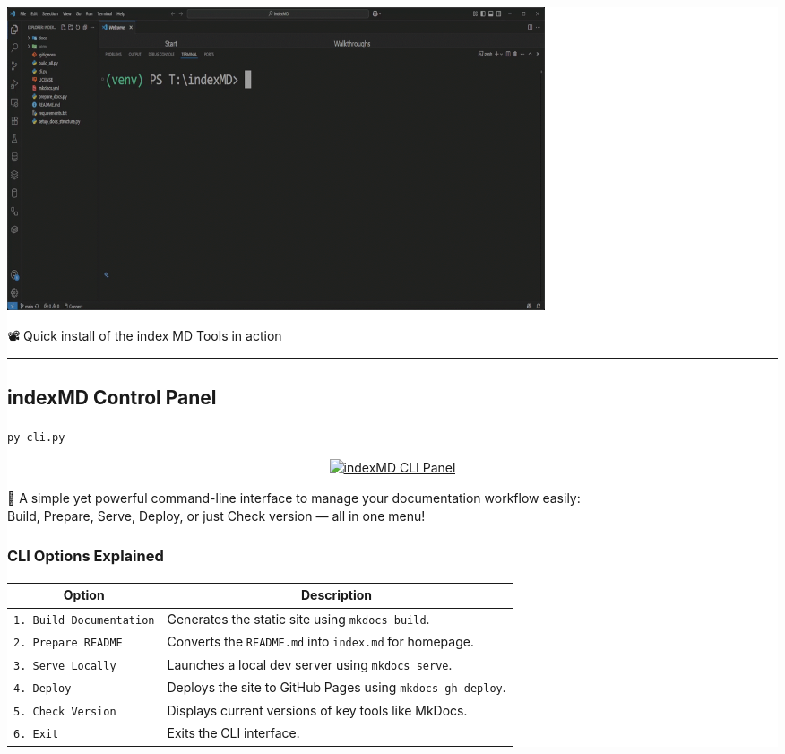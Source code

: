   <img src="screenshots/install.gif" alt="index MD Tools install" width="600"/>
  </a>
</p>
📽️ Quick install of the index MD Tools in action

<br>

---

## indexMD Control Panel

```bash
py cli.py
```

<p align="center">
  <a href="screenshots/cli-panel.gif">
    <img src="screenshots/cli-panel.gif" alt="indexMD CLI Panel" width="700"/>
  </a>
</p>

🧠 A simple yet powerful command-line interface to manage your documentation workflow easily:  
Build, Prepare, Serve, Deploy, or just Check version — all in one menu!

### CLI Options Explained

| Option | Description |
|--------|-------------|
| `1. Build Documentation` | Generates the static site using `mkdocs build`. |
| `2. Prepare README` | Converts the `README.md` into `index.md` for homepage. |
| `3. Serve Locally` | Launches a local dev server using `mkdocs serve`. |
| `4. Deploy` | Deploys the site to GitHub Pages using `mkdocs gh-deploy`. |
| `5. Check Version` | Displays current versions of key tools like MkDocs. |
| `6. Exit` | Exits the CLI interface. |
